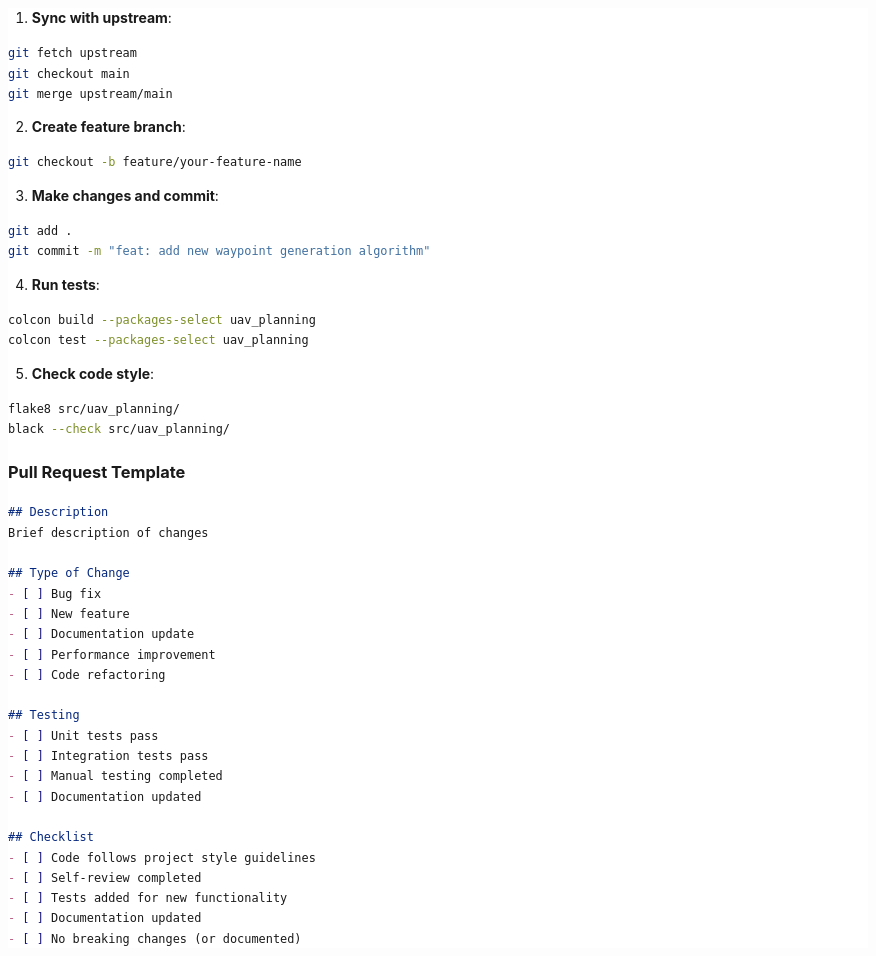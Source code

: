 1. **Sync with upstream**:
```bash
git fetch upstream
git checkout main
git merge upstream/main
```

2. **Create feature branch**:
```bash
git checkout -b feature/your-feature-name
```

3. **Make changes and commit**:
```bash
git add .
git commit -m "feat: add new waypoint generation algorithm"
```

4. **Run tests**:
```bash
colcon build --packages-select uav_planning
colcon test --packages-select uav_planning
```

5. **Check code style**:
```bash
flake8 src/uav_planning/
black --check src/uav_planning/
```

### Pull Request Template

```markdown
## Description
Brief description of changes

## Type of Change
- [ ] Bug fix
- [ ] New feature
- [ ] Documentation update
- [ ] Performance improvement
- [ ] Code refactoring

## Testing
- [ ] Unit tests pass
- [ ] Integration tests pass
- [ ] Manual testing completed
- [ ] Documentation updated

## Checklist
- [ ] Code follows project style guidelines
- [ ] Self-review completed
- [ ] Tests added for new functionality
- [ ] Documentation updated
- [ ] No breaking changes (or documented)
```
